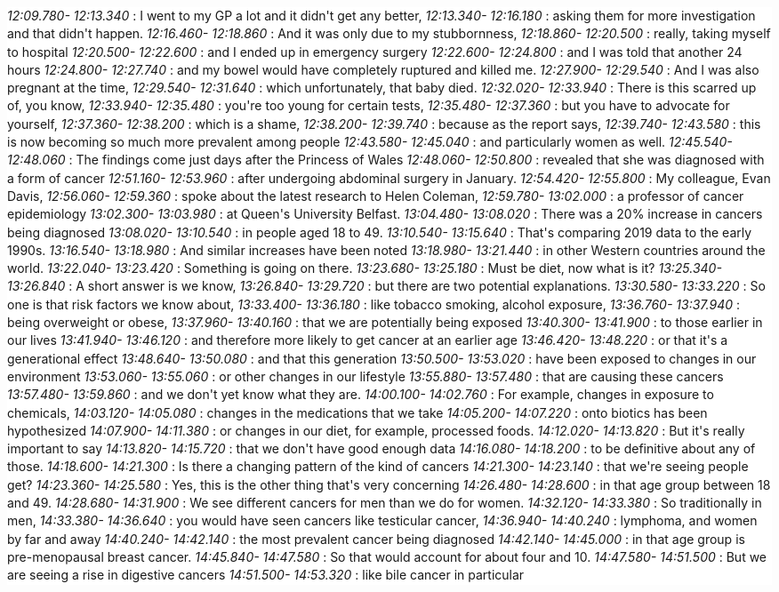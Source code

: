 *12:09.780- 12:13.340* :  I went to my GP a lot and it didn't get any better,
*12:13.340- 12:16.180* :  asking them for more investigation and that didn't happen.
*12:16.460- 12:18.860* :  And it was only due to my stubbornness,
*12:18.860- 12:20.500* :  really, taking myself to hospital
*12:20.500- 12:22.600* :  and I ended up in emergency surgery
*12:22.600- 12:24.800* :  and I was told that another 24 hours
*12:24.800- 12:27.740* :  and my bowel would have completely ruptured and killed me.
*12:27.900- 12:29.540* :  And I was also pregnant at the time,
*12:29.540- 12:31.640* :  which unfortunately, that baby died.
*12:32.020- 12:33.940* :  There is this scarred up of, you know,
*12:33.940- 12:35.480* :  you're too young for certain tests,
*12:35.480- 12:37.360* :  but you have to advocate for yourself,
*12:37.360- 12:38.200* :  which is a shame,
*12:38.200- 12:39.740* :  because as the report says,
*12:39.740- 12:43.580* :  this is now becoming so much more prevalent among people
*12:43.580- 12:45.040* :  and particularly women as well.
*12:45.540- 12:48.060* :  The findings come just days after the Princess of Wales
*12:48.060- 12:50.800* :  revealed that she was diagnosed with a form of cancer
*12:51.160- 12:53.960* :  after undergoing abdominal surgery in January.
*12:54.420- 12:55.800* :  My colleague, Evan Davis,
*12:56.060- 12:59.360* :  spoke about the latest research to Helen Coleman,
*12:59.780- 13:02.000* :  a professor of cancer epidemiology
*13:02.300- 13:03.980* :  at Queen's University Belfast.
*13:04.480- 13:08.020* :  There was a 20% increase in cancers being diagnosed
*13:08.020- 13:10.540* :  in people aged 18 to 49.
*13:10.540- 13:15.640* :  That's comparing 2019 data to the early 1990s.
*13:16.540- 13:18.980* :  And similar increases have been noted
*13:18.980- 13:21.440* :  in other Western countries around the world.
*13:22.040- 13:23.420* :  Something is going on there.
*13:23.680- 13:25.180* :  Must be diet, now what is it?
*13:25.340- 13:26.840* :  A short answer is we know,
*13:26.840- 13:29.720* :  but there are two potential explanations.
*13:30.580- 13:33.220* :  So one is that risk factors we know about,
*13:33.400- 13:36.180* :  like tobacco smoking, alcohol exposure,
*13:36.760- 13:37.940* :  being overweight or obese,
*13:37.960- 13:40.160* :  that we are potentially being exposed
*13:40.300- 13:41.900* :  to those earlier in our lives
*13:41.940- 13:46.120* :  and therefore more likely to get cancer at an earlier age
*13:46.420- 13:48.220* :  or that it's a generational effect
*13:48.640- 13:50.080* :  and that this generation
*13:50.500- 13:53.020* :  have been exposed to changes in our environment
*13:53.060- 13:55.060* :  or other changes in our lifestyle
*13:55.880- 13:57.480* :  that are causing these cancers
*13:57.480- 13:59.860* :  and we don't yet know what they are.
*14:00.100- 14:02.760* :  For example, changes in exposure to chemicals,
*14:03.120- 14:05.080* :  changes in the medications that we take
*14:05.200- 14:07.220* :  onto biotics has been hypothesized
*14:07.900- 14:11.380* :  or changes in our diet, for example, processed foods.
*14:12.020- 14:13.820* :  But it's really important to say
*14:13.820- 14:15.720* :  that we don't have good enough data
*14:16.080- 14:18.200* :  to be definitive about any of those.
*14:18.600- 14:21.300* :  Is there a changing pattern of the kind of cancers
*14:21.300- 14:23.140* :  that we're seeing people get?
*14:23.360- 14:25.580* :  Yes, this is the other thing that's very concerning
*14:26.480- 14:28.600* :  in that age group between 18 and 49.
*14:28.680- 14:31.900* :  We see different cancers for men than we do for women.
*14:32.120- 14:33.380* :  So traditionally in men,
*14:33.380- 14:36.640* :  you would have seen cancers like testicular cancer,
*14:36.940- 14:40.240* :  lymphoma, and women by far and away
*14:40.240- 14:42.140* :  the most prevalent cancer being diagnosed
*14:42.140- 14:45.000* :  in that age group is pre-menopausal breast cancer.
*14:45.840- 14:47.580* :  So that would account for about four and 10.
*14:47.580- 14:51.500* :  But we are seeing a rise in digestive cancers
*14:51.500- 14:53.320* :  like bile cancer in particular